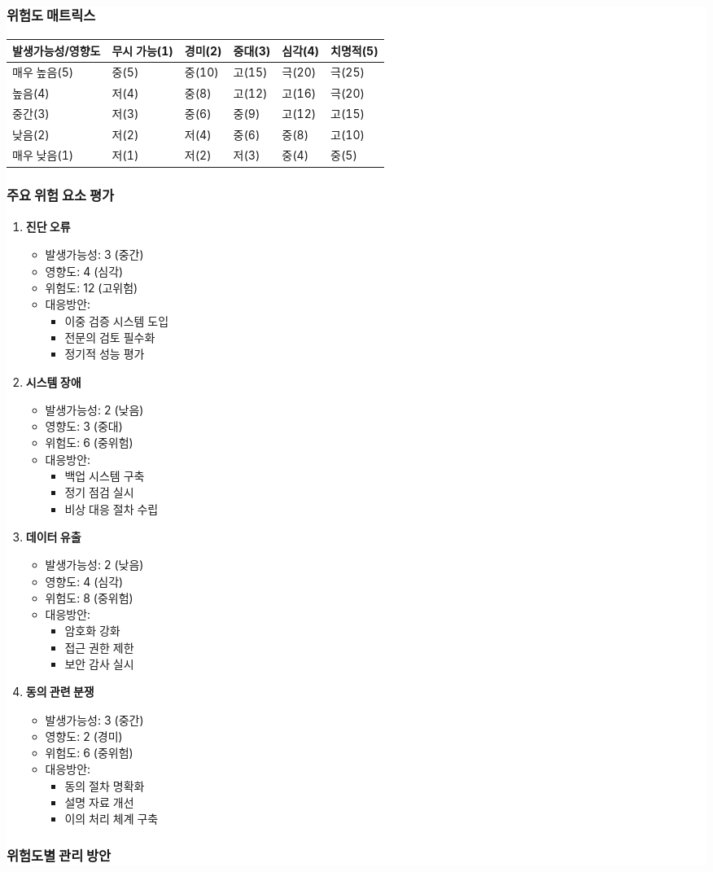### 위험도 매트릭스
| 발생가능성/영향도 | 무시 가능(1) | 경미(2) | 중대(3) | 심각(4) | 치명적(5) |
|-------------------|-------------|---------|---------|---------|-----------|
| 매우 높음(5) | 중(5) | 중(10) | 고(15) | 극(20) | 극(25) |
| 높음(4) | 저(4) | 중(8) | 고(12) | 고(16) | 극(20) |
| 중간(3) | 저(3) | 중(6) | 중(9) | 고(12) | 고(15) |
| 낮음(2) | 저(2) | 저(4) | 중(6) | 중(8) | 고(10) |
| 매우 낮음(1) | 저(1) | 저(2) | 저(3) | 중(4) | 중(5) |

### 주요 위험 요소 평가

1. **진단 오류**
   - 발생가능성: 3 (중간)
   - 영향도: 4 (심각)
   - 위험도: 12 (고위험)
   - 대응방안:
     * 이중 검증 시스템 도입
     * 전문의 검토 필수화
     * 정기적 성능 평가

2. **시스템 장애**
   - 발생가능성: 2 (낮음)
   - 영향도: 3 (중대)
   - 위험도: 6 (중위험)
   - 대응방안:
     * 백업 시스템 구축
     * 정기 점검 실시
     * 비상 대응 절차 수립

3. **데이터 유출**
   - 발생가능성: 2 (낮음)
   - 영향도: 4 (심각)
   - 위험도: 8 (중위험)
   - 대응방안:
     * 암호화 강화
     * 접근 권한 제한
     * 보안 감사 실시

4. **동의 관련 분쟁**
   - 발생가능성: 3 (중간)
   - 영향도: 2 (경미)
   - 위험도: 6 (중위험)
   - 대응방안:
     * 동의 절차 명확화
     * 설명 자료 개선
     * 이의 처리 체계 구축

### 위험도별 관리 방안
